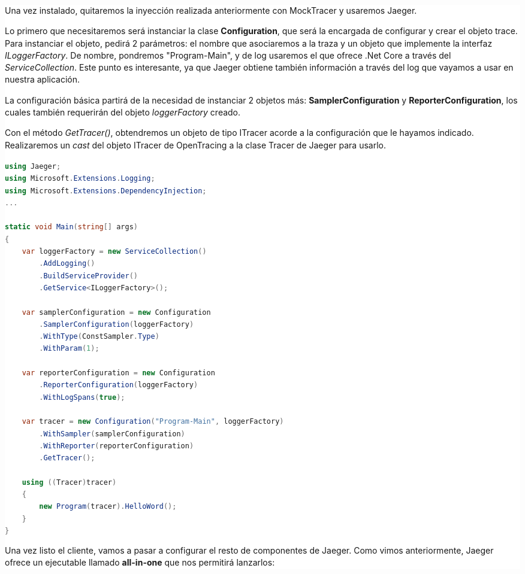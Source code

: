 </div>

Una vez instalado, quitaremos la inyección realizada anteriormente con MockTracer y usaremos Jaeger.

Lo primero que necesitaremos será instanciar la clase <b>Configuration</b>, que será la encargada de configurar y crear el objeto trace. Para instanciar el objeto, pedirá 2 parámetros: el nombre que asociaremos a la traza y un objeto que implemente la interfaz <i>ILoggerFactory</i>. De nombre, pondremos "Program-Main", y de log usaremos el que ofrece .Net Core a través del <i>ServiceCollection</i>. Este punto es interesante, ya que Jaeger obtiene también información a través del log que vayamos a usar en nuestra aplicación.

La configuración básica partirá de la necesidad de instanciar 2 objetos más: <b>SamplerConfiguration</b> y <b>ReporterConfiguration</b>, los cuales también requerirán del objeto <i>loggerFactory</i> creado.

Con el método <i>GetTracer()</i>, obtendremos un objeto de tipo ITracer acorde a la configuración que le hayamos indicado. Realizaremos un <i>cast</i> del objeto ITracer de OpenTracing a la clase Tracer de Jaeger para usarlo.
```csharp
using Jaeger;
using Microsoft.Extensions.Logging;
using Microsoft.Extensions.DependencyInjection;
...

static void Main(string[] args)
{
	var loggerFactory = new ServiceCollection()
		.AddLogging()
		.BuildServiceProvider()
		.GetService<ILoggerFactory>();

	var samplerConfiguration = new Configuration
		.SamplerConfiguration(loggerFactory)
		.WithType(ConstSampler.Type)
		.WithParam(1);

	var reporterConfiguration = new Configuration
		.ReporterConfiguration(loggerFactory)
		.WithLogSpans(true);

	var tracer = new Configuration("Program-Main", loggerFactory)
		.WithSampler(samplerConfiguration)
		.WithReporter(reporterConfiguration)
		.GetTracer();

	using ((Tracer)tracer)
	{
		new Program(tracer).HelloWord();
	}
}
```

Una vez listo el cliente, vamos a pasar a configurar el resto de componentes de Jaeger. Como vimos anteriormente, Jaeger ofrece un ejecutable llamado <b>all-in-one</b> que nos permitirá lanzarlos:
<div align="center">